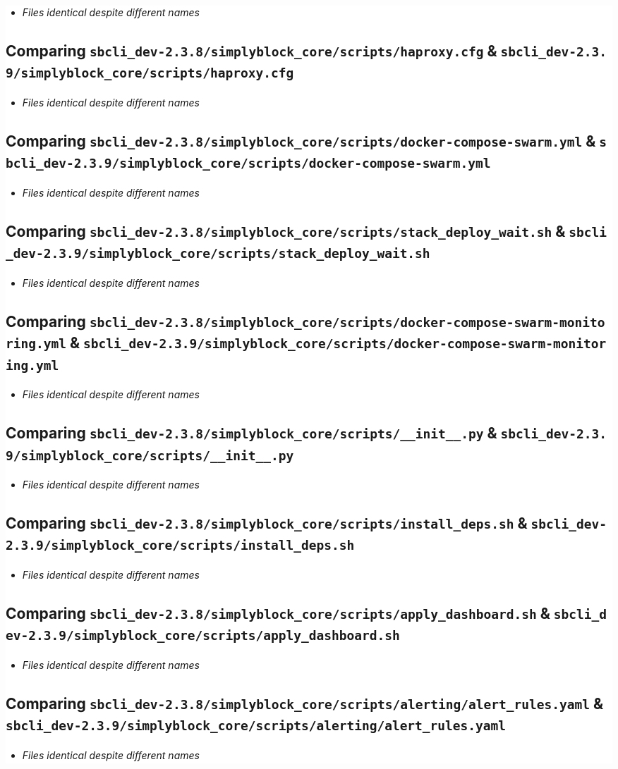  * *Files identical despite different names*

## Comparing `sbcli_dev-2.3.8/simplyblock_core/scripts/haproxy.cfg` & `sbcli_dev-2.3.9/simplyblock_core/scripts/haproxy.cfg`

 * *Files identical despite different names*

## Comparing `sbcli_dev-2.3.8/simplyblock_core/scripts/docker-compose-swarm.yml` & `sbcli_dev-2.3.9/simplyblock_core/scripts/docker-compose-swarm.yml`

 * *Files identical despite different names*

## Comparing `sbcli_dev-2.3.8/simplyblock_core/scripts/stack_deploy_wait.sh` & `sbcli_dev-2.3.9/simplyblock_core/scripts/stack_deploy_wait.sh`

 * *Files identical despite different names*

## Comparing `sbcli_dev-2.3.8/simplyblock_core/scripts/docker-compose-swarm-monitoring.yml` & `sbcli_dev-2.3.9/simplyblock_core/scripts/docker-compose-swarm-monitoring.yml`

 * *Files identical despite different names*

## Comparing `sbcli_dev-2.3.8/simplyblock_core/scripts/__init__.py` & `sbcli_dev-2.3.9/simplyblock_core/scripts/__init__.py`

 * *Files identical despite different names*

## Comparing `sbcli_dev-2.3.8/simplyblock_core/scripts/install_deps.sh` & `sbcli_dev-2.3.9/simplyblock_core/scripts/install_deps.sh`

 * *Files identical despite different names*

## Comparing `sbcli_dev-2.3.8/simplyblock_core/scripts/apply_dashboard.sh` & `sbcli_dev-2.3.9/simplyblock_core/scripts/apply_dashboard.sh`

 * *Files identical despite different names*

## Comparing `sbcli_dev-2.3.8/simplyblock_core/scripts/alerting/alert_rules.yaml` & `sbcli_dev-2.3.9/simplyblock_core/scripts/alerting/alert_rules.yaml`

 * *Files identical despite different names*

